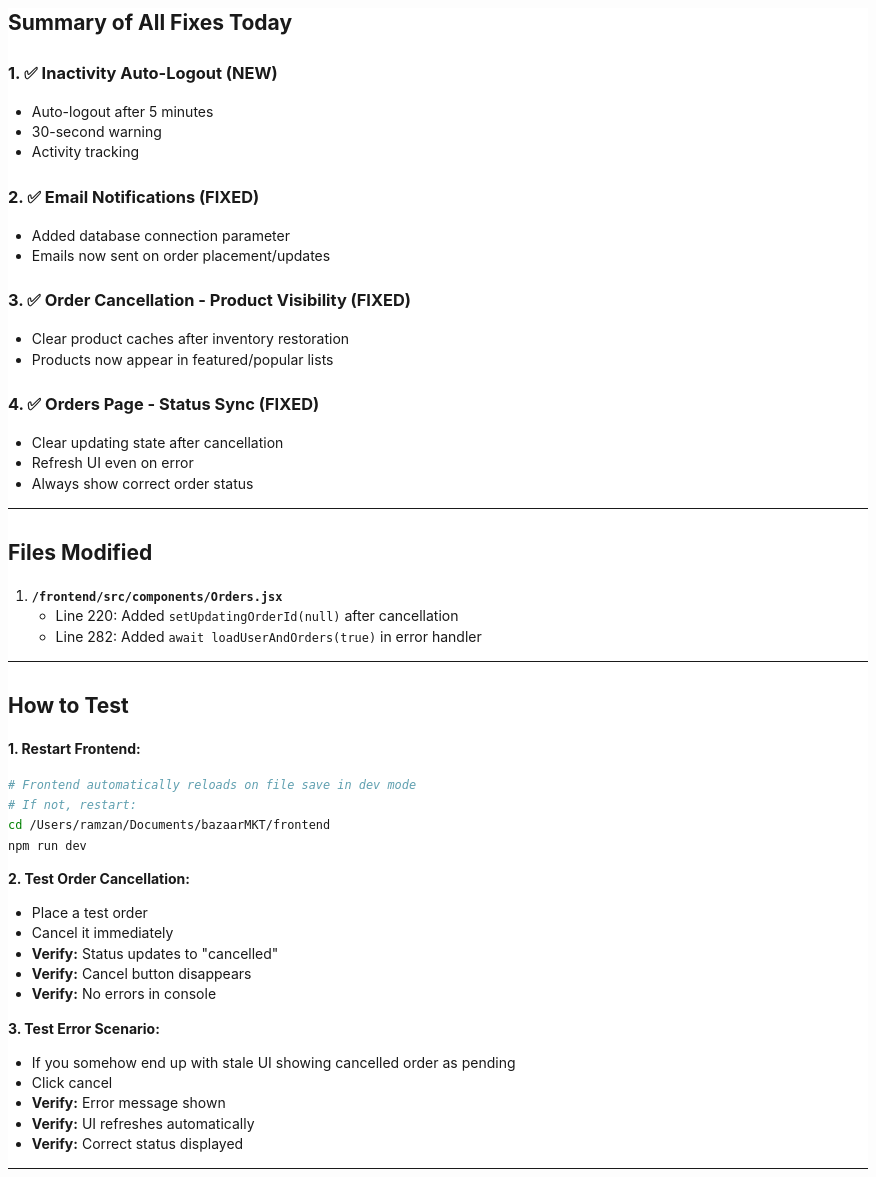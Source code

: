 ## Summary of All Fixes Today

### 1. ✅ Inactivity Auto-Logout (NEW)
- Auto-logout after 5 minutes
- 30-second warning
- Activity tracking

### 2. ✅ Email Notifications (FIXED)
- Added database connection parameter
- Emails now sent on order placement/updates

### 3. ✅ Order Cancellation - Product Visibility (FIXED)
- Clear product caches after inventory restoration
- Products now appear in featured/popular lists

### 4. ✅ Orders Page - Status Sync (FIXED)
- Clear updating state after cancellation
- Refresh UI even on error
- Always show correct order status

---

## Files Modified

1. **`/frontend/src/components/Orders.jsx`**
   - Line 220: Added `setUpdatingOrderId(null)` after cancellation
   - Line 282: Added `await loadUserAndOrders(true)` in error handler

---

## How to Test

**1. Restart Frontend:**
```bash
# Frontend automatically reloads on file save in dev mode
# If not, restart:
cd /Users/ramzan/Documents/bazaarMKT/frontend
npm run dev
```

**2. Test Order Cancellation:**
- Place a test order
- Cancel it immediately
- **Verify:** Status updates to "cancelled"
- **Verify:** Cancel button disappears
- **Verify:** No errors in console

**3. Test Error Scenario:**
- If you somehow end up with stale UI showing cancelled order as pending
- Click cancel
- **Verify:** Error message shown
- **Verify:** UI refreshes automatically
- **Verify:** Correct status displayed

---